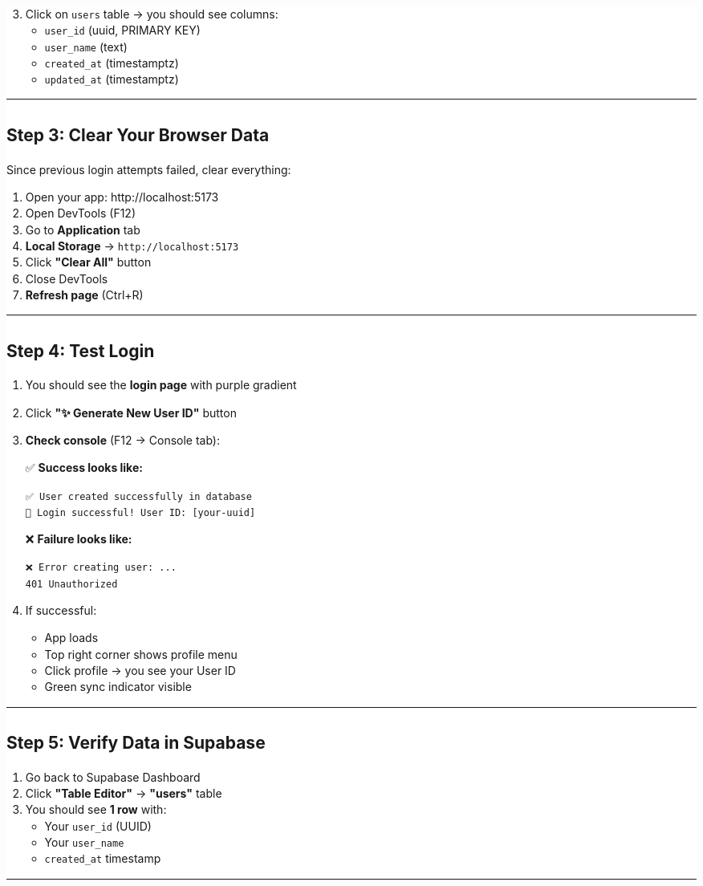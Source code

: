 3. Click on `users` table → you should see columns:
   - `user_id` (uuid, PRIMARY KEY)
   - `user_name` (text)
   - `created_at` (timestamptz)
   - `updated_at` (timestamptz)

---

## Step 3: Clear Your Browser Data

Since previous login attempts failed, clear everything:

1. Open your app: http://localhost:5173
2. Open DevTools (F12)
3. Go to **Application** tab
4. **Local Storage** → `http://localhost:5173`
5. Click **"Clear All"** button
6. Close DevTools
7. **Refresh page** (Ctrl+R)

---

## Step 4: Test Login

1. You should see the **login page** with purple gradient

2. Click **"✨ Generate New User ID"** button

3. **Check console** (F12 → Console tab):

   ✅ **Success looks like:**

   ```
   ✅ User created successfully in database
   🎉 Login successful! User ID: [your-uuid]
   ```

   ❌ **Failure looks like:**

   ```
   ❌ Error creating user: ...
   401 Unauthorized
   ```

4. If successful:
   - App loads
   - Top right corner shows profile menu
   - Click profile → you see your User ID
   - Green sync indicator visible

---

## Step 5: Verify Data in Supabase

1. Go back to Supabase Dashboard
2. Click **"Table Editor"** → **"users"** table
3. You should see **1 row** with:
   - Your `user_id` (UUID)
   - Your `user_name`
   - `created_at` timestamp

---